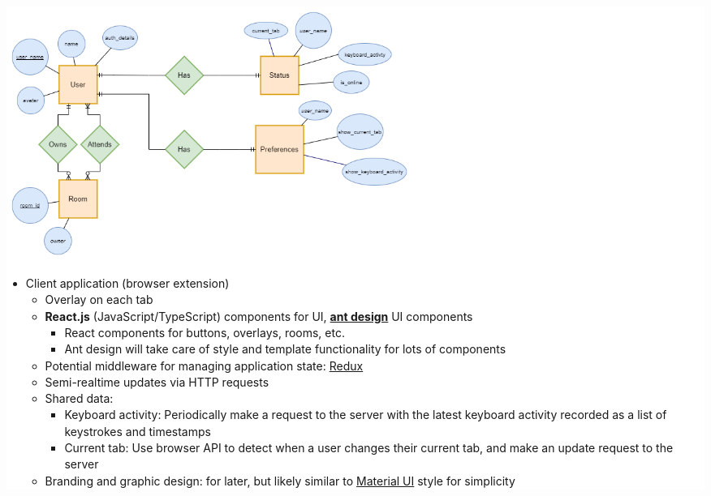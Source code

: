 <img src="https://raw.githubusercontent.com/UWSocialComputing/Left-On-Read/main/images/entity_diagram.png" alt="entity diagram" width="500"/><br/>

- Client application (browser extension)
  - Overlay on each tab
  - **React.js** (JavaScript/TypeScript) components for UI, [**ant design**](http://design/) UI components
    - React components for buttons, overlays, rooms, etc.
    - Ant design will take care of style and template functionality for lots of components
  - Potential middleware for managing application state: [Redux](https://redux.js.org/)
  - Semi-realtime updates via HTTP requests
  - Shared data:
    - Keyboard activity: Periodically make a request to the server with the latest keyboard activity recorded as a list of keystrokes and timestamps
    - Current tab: Use browser API to detect when a user changes their current tab, and make an update request to the server
  - Branding and graphic design: for later, but likely similar to [Material UI](https://mui.com/) style for simplicity